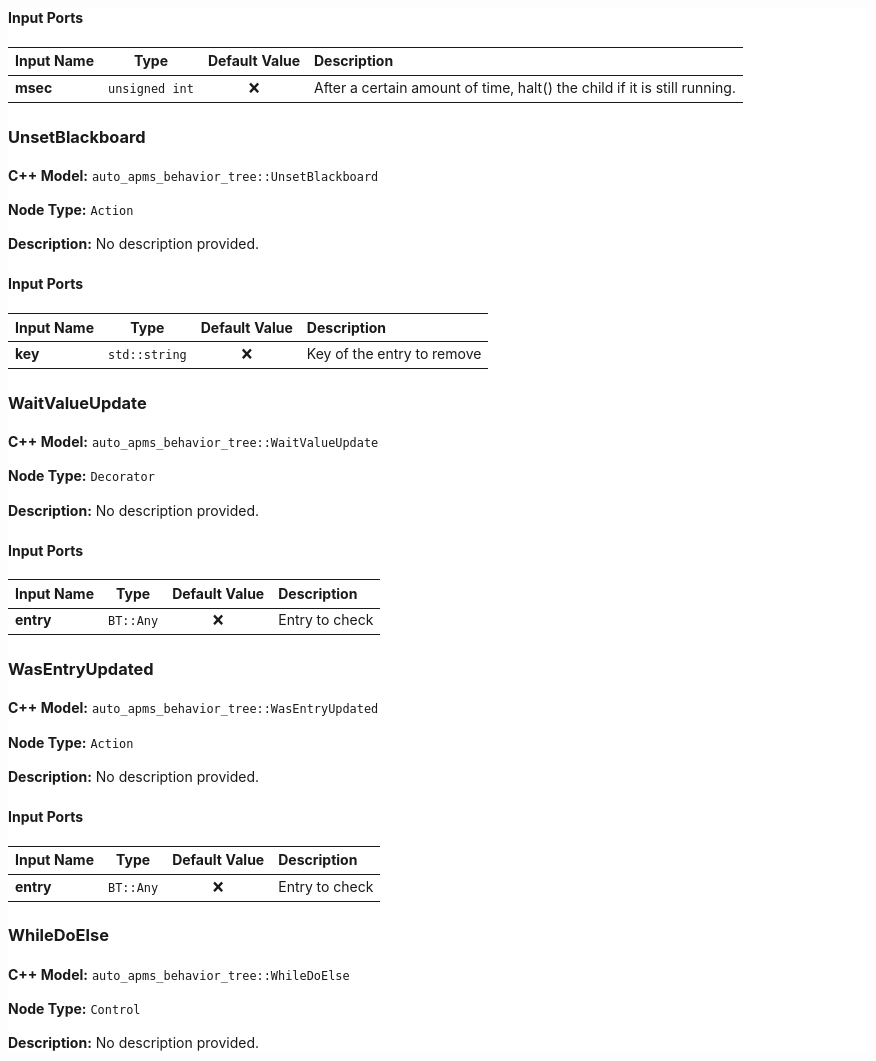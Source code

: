 #### Input Ports

| Input Name | Type | Default Value | Description |
| :--- | :---: | :---: | :--- |
| **msec** | `unsigned int` | ❌ | After a certain amount of time, halt() the child if it is still running. |

### UnsetBlackboard

**C++ Model:** `auto_apms_behavior_tree::UnsetBlackboard`

**Node Type:** `Action`

**Description:** No description provided.

#### Input Ports

| Input Name | Type | Default Value | Description |
| :--- | :---: | :---: | :--- |
| **key** | `std::string` | ❌ | Key of the entry to remove |

### WaitValueUpdate

**C++ Model:** `auto_apms_behavior_tree::WaitValueUpdate`

**Node Type:** `Decorator`

**Description:** No description provided.

#### Input Ports

| Input Name | Type | Default Value | Description |
| :--- | :---: | :---: | :--- |
| **entry** | `BT::Any` | ❌ | Entry to check |

### WasEntryUpdated

**C++ Model:** `auto_apms_behavior_tree::WasEntryUpdated`

**Node Type:** `Action`

**Description:** No description provided.

#### Input Ports

| Input Name | Type | Default Value | Description |
| :--- | :---: | :---: | :--- |
| **entry** | `BT::Any` | ❌ | Entry to check |

### WhileDoElse

**C++ Model:** `auto_apms_behavior_tree::WhileDoElse`

**Node Type:** `Control`

**Description:** No description provided.
